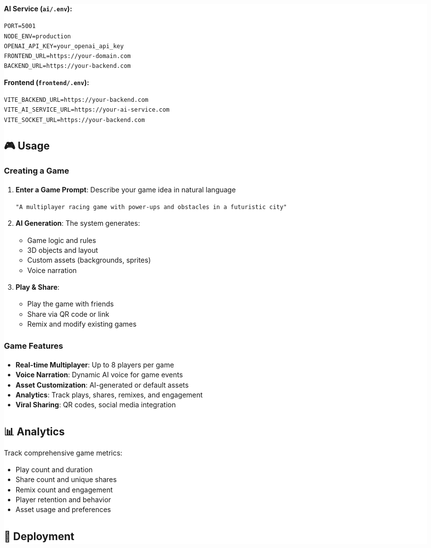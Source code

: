 **AI Service (`ai/.env`):**
```env
PORT=5001
NODE_ENV=production
OPENAI_API_KEY=your_openai_api_key
FRONTEND_URL=https://your-domain.com
BACKEND_URL=https://your-backend.com
```

**Frontend (`frontend/.env`):**
```env
VITE_BACKEND_URL=https://your-backend.com
VITE_AI_SERVICE_URL=https://your-ai-service.com
VITE_SOCKET_URL=https://your-backend.com
```

## 🎮 Usage

### Creating a Game

1. **Enter a Game Prompt**: Describe your game idea in natural language
   ```
   "A multiplayer racing game with power-ups and obstacles in a futuristic city"
   ```

2. **AI Generation**: The system generates:
   - Game logic and rules
   - 3D objects and layout
   - Custom assets (backgrounds, sprites)
   - Voice narration

3. **Play & Share**: 
   - Play the game with friends
   - Share via QR code or link
   - Remix and modify existing games

### Game Features

- **Real-time Multiplayer**: Up to 8 players per game
- **Voice Narration**: Dynamic AI voice for game events
- **Asset Customization**: AI-generated or default assets
- **Analytics**: Track plays, shares, remixes, and engagement
- **Viral Sharing**: QR codes, social media integration

## 📊 Analytics

Track comprehensive game metrics:
- Play count and duration
- Share count and unique shares
- Remix count and engagement
- Player retention and behavior
- Asset usage and preferences

## 🚀 Deployment
